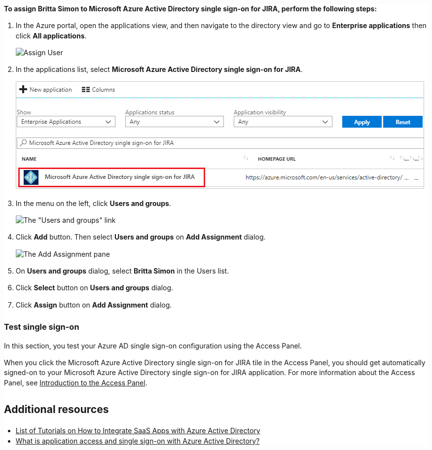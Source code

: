 **To assign Britta Simon to Microsoft Azure Active Directory single sign-on for JIRA, perform the following steps:**

1. In the Azure portal, open the applications view, and then navigate to the directory view and go to **Enterprise applications** then click **All applications**.

	![Assign User][201] 

2. In the applications list, select **Microsoft Azure Active Directory single sign-on for JIRA**.

	![The Microsoft Azure Active Directory single sign-on for JIRA link in the Applications list](.\media\active-directory-saas-msaadssojira-tutorial\tutorial_singlesign-onforjira_app.png)  

3. In the menu on the left, click **Users and groups**.

	![The "Users and groups" link][202]

4. Click **Add** button. Then select **Users and groups** on **Add Assignment** dialog.

	![The Add Assignment pane][203]

5. On **Users and groups** dialog, select **Britta Simon** in the Users list.

6. Click **Select** button on **Users and groups** dialog.

7. Click **Assign** button on **Add Assignment** dialog.
	
### Test single sign-on

In this section, you test your Azure AD single sign-on configuration using the Access Panel.

When you click the Microsoft Azure Active Directory single sign-on for JIRA tile in the Access Panel, you should get automatically signed-on to your Microsoft Azure Active Directory single sign-on for JIRA application.
For more information about the Access Panel, see [Introduction to the Access Panel](active-directory-saas-access-panel-introduction.md). 

## Additional resources

* [List of Tutorials on How to Integrate SaaS Apps with Azure Active Directory](active-directory-saas-tutorial-list.md)
* [What is application access and single sign-on with Azure Active Directory?](manage-apps/what-is-single-sign-on.md)



[1]: .\media\active-directory-saas-msaadssojira-tutorial\tutorial_general_01.png
[2]: .\media\active-directory-saas-msaadssojira-tutorial\tutorial_general_02.png
[3]: .\media\active-directory-saas-msaadssojira-tutorial\tutorial_general_03.png
[4]: .\media\active-directory-saas-msaadssojira-tutorial\tutorial_general_04.png
[100]: .\media\active-directory-saas-msaadssojira-tutorial\tutorial_general_100.png
[200]: .\media\active-directory-saas-msaadssojira-tutorial\tutorial_general_200.png
[201]: .\media\active-directory-saas-msaadssojira-tutorial\tutorial_general_201.png
[202]: .\media\active-directory-saas-msaadssojira-tutorial\tutorial_general_202.png
[203]: .\media\active-directory-saas-msaadssojira-tutorial\tutorial_general_203.png